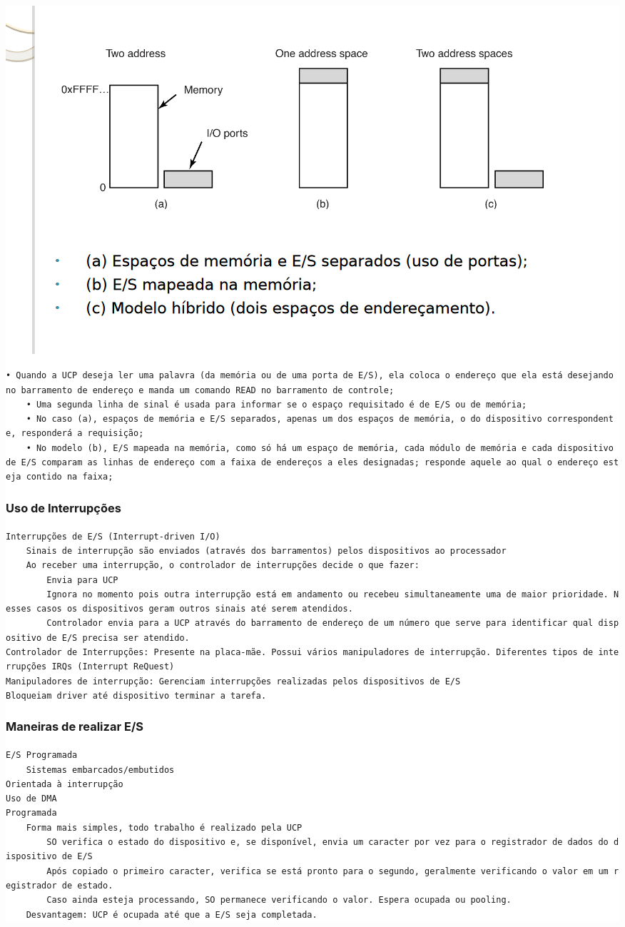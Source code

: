 ![Alt text](<imgs/Mapeamento de ES.png>)

    • Quando a UCP deseja ler uma palavra (da memória ou de uma porta de E/S), ela coloca o endereço que ela está desejando no barramento de endereço e manda um comando READ no barramento de controle;
        • Uma segunda linha de sinal é usada para informar se o espaço requisitado é de E/S ou de memória;
        • No caso (a), espaços de memória e E/S separados, apenas um dos espaços de memória, o do dispositivo correspondente, responderá a requisição;
        • No modelo (b), E/S mapeada na memória, como só há um espaço de memória, cada módulo de memória e cada dispositivo de E/S comparam as linhas de endereço com a faixa de endereços a eles designadas; responde aquele ao qual o endereço esteja contido na faixa;
### Uso de Interrupções 
    Interrupções de E/S (Interrupt-driven I/O)
        Sinais de interrupção são enviados (através dos barramentos) pelos dispositivos ao processador
        Ao receber uma interrupção, o controlador de interrupções decide o que fazer:
            Envia para UCP
            Ignora no momento pois outra interrupção está em andamento ou recebeu simultaneamente uma de maior prioridade. Nesses casos os dispositivos geram outros sinais até serem atendidos.
            Controlador envia para a UCP através do barramento de endereço de um número que serve para identificar qual dispositivo de E/S precisa ser atendido.
    Controlador de Interrupções: Presente na placa-mãe. Possui vários manipuladores de interrupção. Diferentes tipos de interrupções IRQs (Interrupt ReQuest)
    Manipuladores de interrupção: Gerenciam interrupções realizadas pelos dispositivos de E/S
    Bloqueiam driver até dispositivo terminar a tarefa.
### Maneiras de realizar E/S
    E/S Programada
        Sistemas embarcados/embutidos
    Orientada à interrupção
    Uso de DMA
    Programada
        Forma mais simples, todo trabalho é realizado pela UCP
            SO verifica o estado do dispositivo e, se disponível, envia um caracter por vez para o registrador de dados do dispositivo de E/S
            Após copiado o primeiro caracter, verifica se está pronto para o segundo, geralmente verificando o valor em um registrador de estado.
            Caso ainda esteja processando, SO permanece verificando o valor. Espera ocupada ou pooling.
        Desvantagem: UCP é ocupada até que a E/S seja completada.